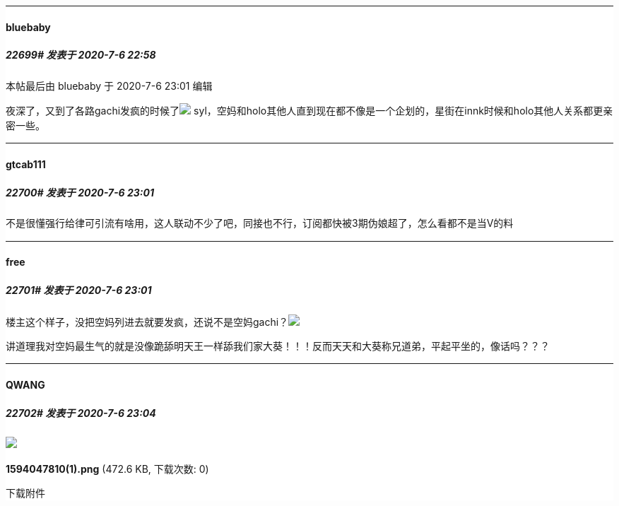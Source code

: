 -----

####  bluebaby  
##### 22699#       发表于 2020-7-6 22:58



 本帖最后由 bluebaby 于 2020-7-6 23:01 编辑 

夜深了，又到了各路gachi发疯的时候了<img src="https://static.saraba1st.com/image/smiley/face2017/067.png" referrerpolicy="no-referrer">
syl，空妈和holo其他人直到现在都不像是一个企划的，星街在innk时候和holo其他人关系都更亲密一些。







-----

####  gtcab111  
##### 22700#       发表于 2020-7-6 23:01




不是很懂强行给律可引流有啥用，这人联动不少了吧，同接也不行，订阅都快被3期伪娘超了，怎么看都不是当V的料







-----

####  free  
##### 22701#       发表于 2020-7-6 23:01




楼主这个样子，没把空妈列进去就要发疯，还说不是空妈gachi？<img src="https://static.saraba1st.com/image/smiley/face2017/048.png" referrerpolicy="no-referrer">

讲道理我对空妈最生气的就是没像跪舔明天王一样舔我们家大葵！！！反而天天和大葵称兄道弟，平起平坐的，像话吗？？？







-----

####  QWANG  
##### 22702#       发表于 2020-7-6 23:04




<img src="https://img.saraba1st.com/forum/202007/06/230404aukkg6ingiagi64n.png" referrerpolicy="no-referrer">


<strong>1594047810(1).png</strong> (472.6 KB, 下载次数: 0)

下载附件

